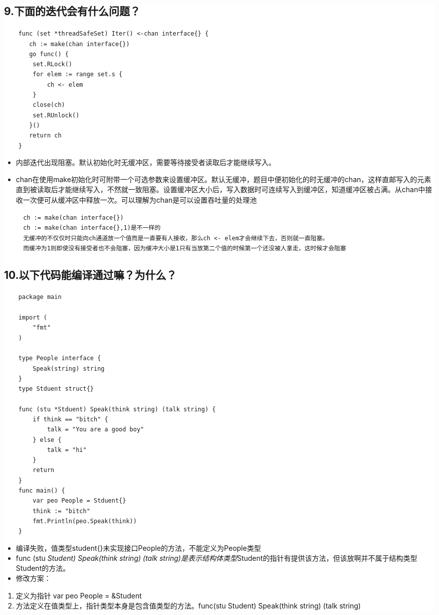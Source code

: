 
## 9.下面的迭代会有什么问题？

		func (set *threadSafeSet) Iter() <-chan interface{} {
		   ch := make(chan interface{})
		   go func() {
		   	set.RLock()
		   	for elem := range set.s {
		   		ch <- elem
		   	}
		   	close(ch)
		   	set.RUnlock()
		   }()
		   return ch
		}

- 内部迭代出现阻塞。默认初始化时无缓冲区，需要等待接受者读取后才能继续写入。
- chan在使用make初始化时可附带一个可选参数来设置缓冲区。默认无缓冲，题目中便初始化的时无缓冲的chan，这样直邮写入的元素直到被读取后才能继续写入，不然就一致阻塞。设置缓冲区大小后，写入数据时可连续写入到缓冲区，知道缓冲区被占满。从chan中接收一次便可从缓冲区中释放一次。可以理解为chan是可以设置吞吐量的处理池

		ch := make(chan interface{})
		ch := make(chan interface{},1)是不一样的
		无缓冲的不仅仅时只能向ch通道放一个值而是一直要有人接收，那么ch <- elem才会继续下去，否则就一直阻塞。
		而缓冲为1则即使没有接受者也不会阻塞，因为缓冲大小是1只有当放第二个值的时候第一个还没被人拿走，这时候才会阻塞

## 10.以下代码能编译通过嘛？为什么？

		package main
		
		import (
			"fmt"
		)
		
		type People interface {
			Speak(string) string
		}
		type Stduent struct{}
		
		func (stu *Stduent) Speak(think string) (talk string) {
			if think == "bitch" {
				talk = "You are a good boy"
			} else {
				talk = "hi"
			}
			return
		}
		func main() {
			var peo People = Stduent{}
			think := "bitch"
			fmt.Println(peo.Speak(think))
		}
		

- 编译失败，值类型student{}未实现接口People的方法，不能定义为People类型
- func (stu *Student) Speak(think string) (talk string)是表示结构体类型*Student的指针有提供该方法，但该放啊并不属于结构类型Student的方法。
- 修改方案：
1. 定义为指针 var peo People = &Student
2. 方法定义在值类型上，指针类型本身是包含值类型的方法。func(stu Student) Speak(think string) (talk string)
